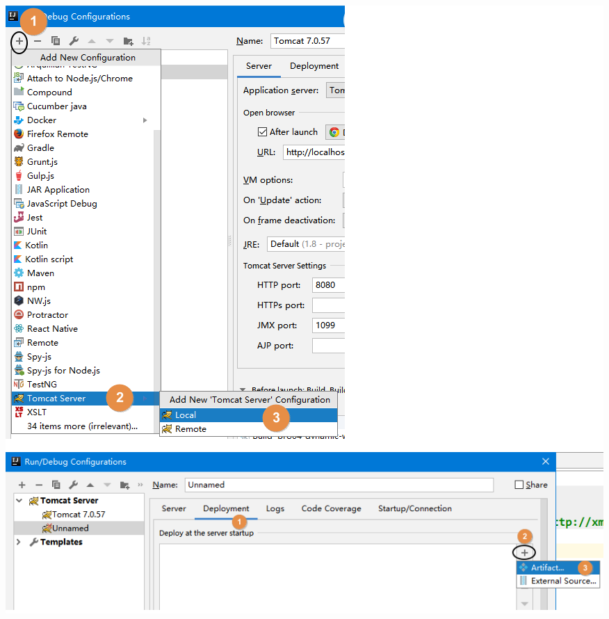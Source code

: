 ![image.png](./images/624db3335a244bebbe617efa48fb7889-20230304222006954.png)

![image.png](./images/46097bb5813b4b3d89eca0be4c078f9b-20230304222006945.png)
